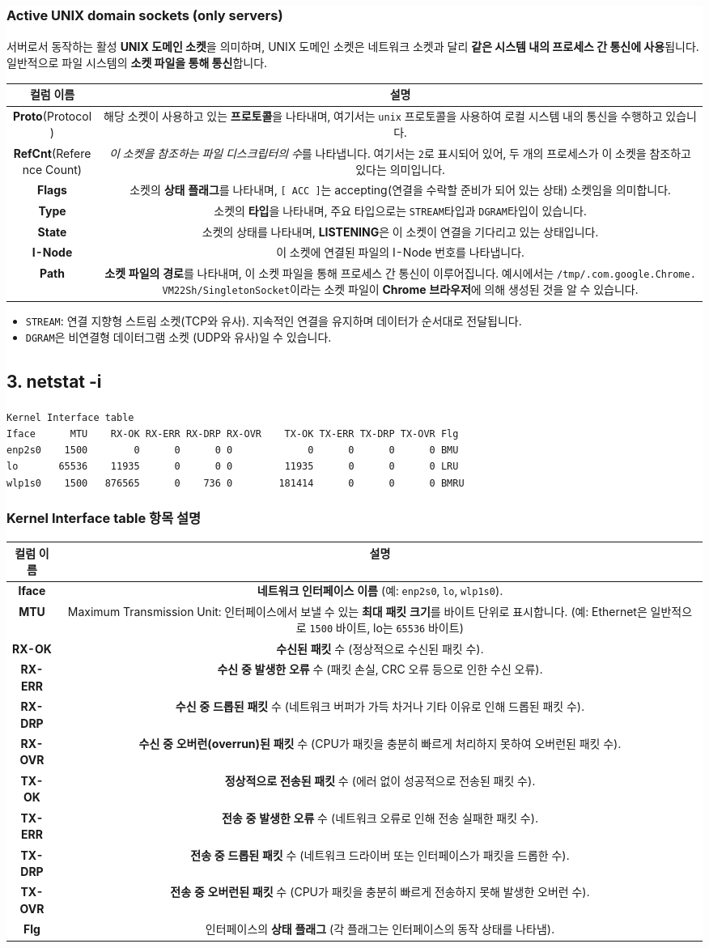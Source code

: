 ### Active UNIX domain sockets (only servers)

서버로서 동작하는 활성 **UNIX 도메인 소켓**을 의미하며, UNIX 도메인 소켓은 네트워크 소켓과 달리 **같은 시스템 내의 프로세스 간 통신에 사용**됩니다. 일반적으로 파일 시스템의 <b>소켓 파일을 통해 통신</b>합니다.

|          컬럼 이름          |                                                                                                            설명                                                                                                            |
|:---------------------------:|:--------------------------------------------------------------------------------------------------------------------------------------------------------------------------------------------------------------------------:|
|     **Proto**(Protocol)     |                                              해당 소켓이 사용하고 있는 **프로토콜**을 나타내며, 여기서는 `unix` 프로토콜을 사용하여 로컬 시스템 내의 통신을 수행하고 있습니다.                                             |
| **RefCnt**(Reference Count) |                                       *이 소켓을 참조하는 파일 디스크립터의 수*를 나타냅니다. 여기서는 `2`로 표시되어 있어, 두 개의 프로세스가 이 소켓을 참조하고 있다는 의미입니다.                                       |
|          **Flags**          |                                                     소켓의 **상태 플래그**를 나타내며, `[ ACC ]`는 accepting(연결을 수락할 준비가 되어 있는 상태) 소켓임을 의미합니다.                                                     |
|           **Type**          |                                                                     소켓의 **타입**을 나타내며, 주요 타입으로는 `STREAM`타입과 `DGRAM`타입이 있습니다.                                                                     |
|          **State**          |                                                                     소켓의 상태를 나타내며, **LISTENING**은 이 소켓이 연결을 기다리고 있는 상태입니다.                                                                     |
|          **I-Node**         |                                                                                      이 소켓에 연결된 파일의 I-Node 번호를 나타냅니다.                                                                                     |
|           **Path**          | **소켓 파일의 경로**를 나타내며, 이 소켓 파일을 통해 프로세스 간 통신이 이루어집니다. 예시에서는 `/tmp/.com.google.Chrome.VM22Sh/SingletonSocket`이라는 소켓 파일이 **Chrome 브라우저**에 의해 생성된 것을 알 수 있습니다. |

- `STREAM`: 연결 지향형 스트림 소켓(TCP와 유사). 지속적인 연결을 유지하며 데이터가 순서대로 전달됩니다.
- `DGRAM`은 비연결형 데이터그램 소켓 (UDP와 유사)일 수 있습니다.

## 3. netstat -i

```bash
Kernel Interface table
Iface      MTU    RX-OK RX-ERR RX-DRP RX-OVR    TX-OK TX-ERR TX-DRP TX-OVR Flg
enp2s0    1500        0      0      0 0             0      0      0      0 BMU
lo       65536    11935      0      0 0         11935      0      0      0 LRU
wlp1s0    1500   876565      0    736 0        181414      0      0      0 BMRU
```

### Kernel Interface table 항목 설명

| 컬럼 이름 |                                                                             설명                                                                             |
|:---------:|:------------------------------------------------------------------------------------------------------------------------------------------------------------:|
|   **Iface**   |                                                      **네트워크 인터페이스 이름** (예: `enp2s0`, `lo`, `wlp1s0`).                                                      |
|    **MTU**    | Maximum Transmission Unit: 인터페이스에서 보낼 수 있는 **최대 패킷 크기**를 바이트 단위로 표시합니다. (예: Ethernet은 일반적으로 `1500` 바이트, lo는 `65536` 바이트) |
|   **RX-OK**   |                                                          **수신된 패킷** 수 (정상적으로 수신된 패킷 수).                                                         |
|   **RX-ERR**  |                                              **수신 중 발생한 오류** 수 (패킷 손실, CRC 오류 등으로 인한 수신 오류).                                             |
|   **RX-DRP**  |                                     **수신 중 드롭된 패킷** 수 (네트워크 버퍼가 가득 차거나 기타 이유로 인해 드롭된 패킷 수).                                    |
|   **RX-OVR**  |                               **수신 중 오버런(overrun)된 패킷** 수 (CPU가 패킷을 충분히 빠르게 처리하지 못하여 오버런된 패킷 수).                               |
|   **TX-OK**   |                                               **정상적으로 전송된 패킷** 수 (에러 없이 성공적으로 전송된 패킷 수).                                               |
|   **TX-ERR**  |                                              **전송 중 발생한 오류** 수 (네트워크 오류로 인해 전송 실패한 패킷 수).                                              |
|   **TX-DRP**  |                                        **전송 중 드롭된 패킷** 수 (네트워크 드라이버 또는 인터페이스가 패킷을 드롭한 수).                                        |
|   **TX-OVR**  |                                     **전송 중 오버런된 패킷** 수 (CPU가 패킷을 충분히 빠르게 전송하지 못해 발생한 오버런 수).                                    |
|    **Flg**    |                                            인터페이스의 **상태 플래그** (각 플래그는 인터페이스의 동작 상태를 나타냄).                                           |
